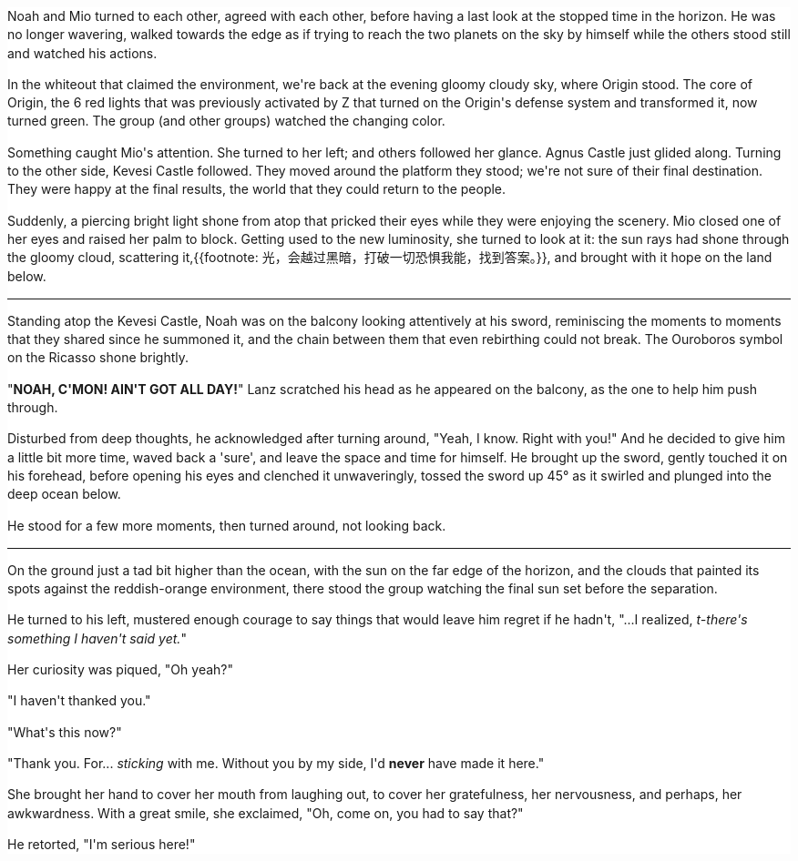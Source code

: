Noah and Mio turned to each other, agreed with each other, before having a last look at the stopped time in the horizon. He was no longer wavering, walked towards the edge as if trying to reach the two planets on the sky by himself while the others stood still and watched his actions. 

In the whiteout that claimed the environment, we're back at the evening gloomy cloudy sky, where Origin stood. The core of Origin, the 6 red lights that was previously activated by Z that turned on the Origin's defense system and transformed it, now turned green. The group (and other groups) watched the changing color. 

Something caught Mio's attention. She turned to her left; and others followed her glance. Agnus Castle just glided along. Turning to the other side, Kevesi Castle followed. They moved around the platform they stood; we're not sure of their final destination. They were happy at the final results, the world that they could return to the people. 

Suddenly, a piercing bright light shone from atop that pricked their eyes while they were enjoying the scenery. Mio closed one of her eyes and raised her palm to block. Getting used to the new luminosity, she turned to look at it: the sun rays had shone through the gloomy cloud, scattering it,{{footnote: 光，会越过黑暗，打破一切恐惧我能，找到答案。}}, and brought with it hope on the land below. 

---

Standing atop the Kevesi Castle, Noah was on the balcony looking attentively at his sword, reminiscing the moments to moments that they shared since he summoned it, and the chain between them that even rebirthing could not break. The Ouroboros symbol on the Ricasso shone brightly. 

"**NOAH, C'MON! AIN'T GOT ALL DAY!**" Lanz scratched his head as he appeared on the balcony, as the one to help him push through. 

Disturbed from deep thoughts, he acknowledged after turning around, "Yeah, I know. Right with you!" And he decided to give him a little bit more time, waved back a 'sure', and leave the space and time for himself. He brought up the sword, gently touched it on his forehead, before opening his eyes and clenched it unwaveringly, tossed the sword up 45° as it swirled and plunged into the deep ocean below. 

He stood for a few more moments, then turned around, not looking back. 

---

On the ground just a tad bit higher than the ocean, with the sun on the far edge of the horizon, and the clouds that painted its spots against the reddish-orange environment, there stood the group watching the final sun set before the separation. 

He turned to his left, mustered enough courage to say things that would leave him regret if he hadn't, "...I realized, _t-there's something I haven't said yet._"

Her curiosity was piqued, "Oh yeah?" 

"I haven't thanked you."

"What's this now?"

"Thank you. For... _sticking_ with me. Without you by my side, I'd **never** have made it here."

She brought her hand to cover her mouth from laughing out, to cover her gratefulness, her nervousness, and perhaps, her awkwardness. With a great smile, she exclaimed, "Oh, come on, you had to say that?"

He retorted, "I'm serious here!"
